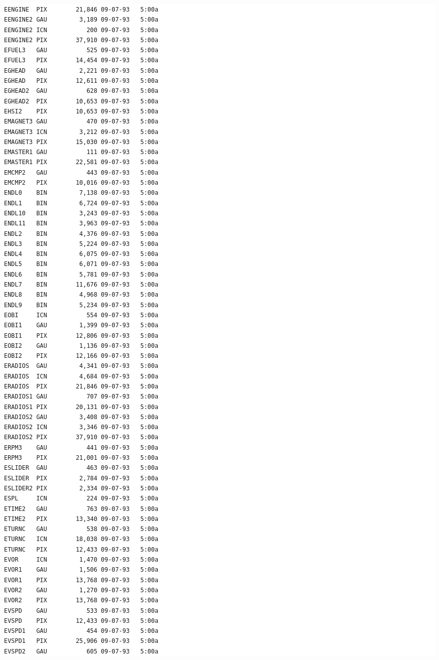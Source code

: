 	EENGINE  PIX        21,846 09-07-93   5:00a
	EENGINE2 GAU         3,189 09-07-93   5:00a
	EENGINE2 ICN           200 09-07-93   5:00a
	EENGINE2 PIX        37,910 09-07-93   5:00a
	EFUEL3   GAU           525 09-07-93   5:00a
	EFUEL3   PIX        14,454 09-07-93   5:00a
	EGHEAD   GAU         2,221 09-07-93   5:00a
	EGHEAD   PIX        12,611 09-07-93   5:00a
	EGHEAD2  GAU           628 09-07-93   5:00a
	EGHEAD2  PIX        10,653 09-07-93   5:00a
	EHSI2    PIX        10,653 09-07-93   5:00a
	EMAGNET3 GAU           470 09-07-93   5:00a
	EMAGNET3 ICN         3,212 09-07-93   5:00a
	EMAGNET3 PIX        15,030 09-07-93   5:00a
	EMASTER1 GAU           111 09-07-93   5:00a
	EMASTER1 PIX        22,581 09-07-93   5:00a
	EMCMP2   GAU           443 09-07-93   5:00a
	EMCMP2   PIX        10,016 09-07-93   5:00a
	ENDL0    BIN         7,138 09-07-93   5:00a
	ENDL1    BIN         6,724 09-07-93   5:00a
	ENDL10   BIN         3,243 09-07-93   5:00a
	ENDL11   BIN         3,963 09-07-93   5:00a
	ENDL2    BIN         4,376 09-07-93   5:00a
	ENDL3    BIN         5,224 09-07-93   5:00a
	ENDL4    BIN         6,075 09-07-93   5:00a
	ENDL5    BIN         6,071 09-07-93   5:00a
	ENDL6    BIN         5,781 09-07-93   5:00a
	ENDL7    BIN        11,676 09-07-93   5:00a
	ENDL8    BIN         4,968 09-07-93   5:00a
	ENDL9    BIN         5,234 09-07-93   5:00a
	EOBI     ICN           554 09-07-93   5:00a
	EOBI1    GAU         1,399 09-07-93   5:00a
	EOBI1    PIX        12,806 09-07-93   5:00a
	EOBI2    GAU         1,136 09-07-93   5:00a
	EOBI2    PIX        12,166 09-07-93   5:00a
	ERADIOS  GAU         4,341 09-07-93   5:00a
	ERADIOS  ICN         4,684 09-07-93   5:00a
	ERADIOS  PIX        21,846 09-07-93   5:00a
	ERADIOS1 GAU           707 09-07-93   5:00a
	ERADIOS1 PIX        20,131 09-07-93   5:00a
	ERADIOS2 GAU         3,408 09-07-93   5:00a
	ERADIOS2 ICN         3,346 09-07-93   5:00a
	ERADIOS2 PIX        37,910 09-07-93   5:00a
	ERPM3    GAU           441 09-07-93   5:00a
	ERPM3    PIX        21,001 09-07-93   5:00a
	ESLIDER  GAU           463 09-07-93   5:00a
	ESLIDER  PIX         2,784 09-07-93   5:00a
	ESLIDER2 PIX         2,334 09-07-93   5:00a
	ESPL     ICN           224 09-07-93   5:00a
	ETIME2   GAU           763 09-07-93   5:00a
	ETIME2   PIX        13,340 09-07-93   5:00a
	ETURNC   GAU           538 09-07-93   5:00a
	ETURNC   ICN        18,038 09-07-93   5:00a
	ETURNC   PIX        12,433 09-07-93   5:00a
	EVOR     ICN         1,470 09-07-93   5:00a
	EVOR1    GAU         1,506 09-07-93   5:00a
	EVOR1    PIX        13,768 09-07-93   5:00a
	EVOR2    GAU         1,270 09-07-93   5:00a
	EVOR2    PIX        13,768 09-07-93   5:00a
	EVSPD    GAU           533 09-07-93   5:00a
	EVSPD    PIX        12,433 09-07-93   5:00a
	EVSPD1   GAU           454 09-07-93   5:00a
	EVSPD1   PIX        25,906 09-07-93   5:00a
	EVSPD2   GAU           605 09-07-93   5:00a